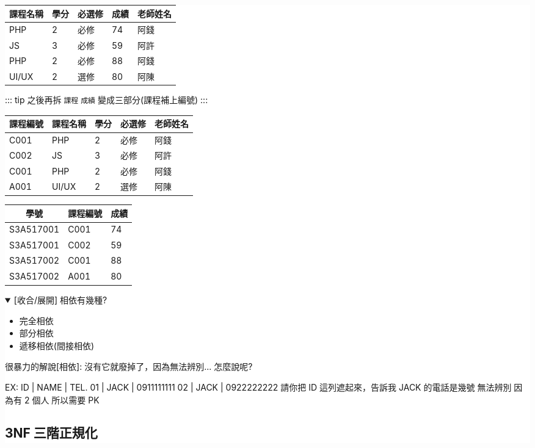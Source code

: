 | 課程名稱 | 學分 | 必選修 | 成績 | 老師姓名 |
| -------- | ---- | ------ | ---- | -------- |
| PHP      | 2    | 必修   | 74   | 阿錢     |
| JS       | 3    | 必修   | 59   | 阿許     |
| PHP      | 2    | 必修   | 88   | 阿錢     |
| UI/UX    | 2    | 選修   | 80   | 阿陳     |

::: tip
之後再拆 `課程` `成績` 變成三部分(課程補上編號)
:::

| 課程編號 | 課程名稱 | 學分 | 必選修 | 老師姓名 |
| -------- | -------- | ---- | ------ | -------- |
| C001     | PHP      | 2    | 必修   | 阿錢     |
| C002     | JS       | 3    | 必修   | 阿許     |
| C001     | PHP      | 2    | 必修   | 阿錢     |
| A001     | UI/UX    | 2    | 選修   | 阿陳     |

| 學號      | 課程編號 | 成績 |
| --------- | -------- | ---- |
| S3A517001 | C001     | 74   |
| S3A517001 | C002     | 59   |
| S3A517002 | C001     | 88   |
| S3A517002 | A001     | 80   |

<details open>
  <summary>[收合/展開] 相依有幾種?</summary>

- 完全相依
- 部分相依
- 遞移相依(間接相依)

很暴力的解說[相依]: 沒有它就廢掉了，因為無法辨別...
怎麼說呢?

EX:
ID | NAME | TEL.
01 | JACK | 0911111111
02 | JACK | 0922222222
請你把 ID 這列遮起來，告訴我 JACK 的電話是幾號
無法辨別 因為有 2 個人 所以需要 PK

</details>

## 3NF 三階正規化
